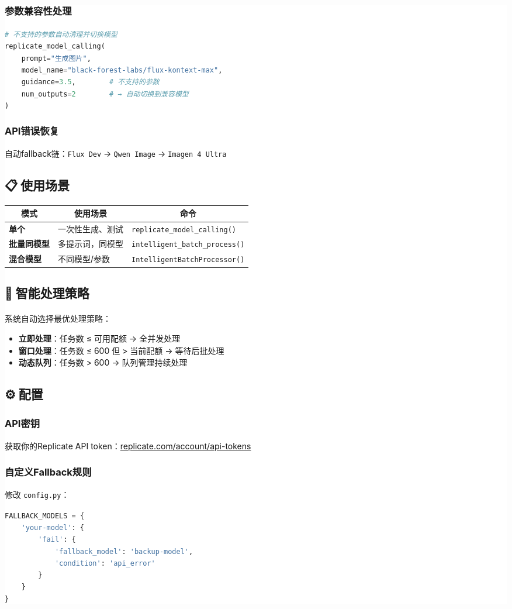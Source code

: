 ### 参数兼容性处理
```python
# 不支持的参数自动清理并切换模型
replicate_model_calling(
    prompt="生成图片",
    model_name="black-forest-labs/flux-kontext-max",
    guidance=3.5,        # 不支持的参数
    num_outputs=2        # → 自动切换到兼容模型
)
```

### API错误恢复
自动fallback链：`Flux Dev` → `Qwen Image` → `Imagen 4 Ultra`

## 📋 使用场景

| 模式 | 使用场景 | 命令 |
|------|----------|------|
| **单个** | 一次性生成、测试 | `replicate_model_calling()` |
| **批量同模型** | 多提示词，同模型 | `intelligent_batch_process()` |
| **混合模型** | 不同模型/参数 | `IntelligentBatchProcessor()` |

## 🧠 智能处理策略

系统自动选择最优处理策略：

- **立即处理**：任务数 ≤ 可用配额 → 全并发处理
- **窗口处理**：任务数 ≤ 600 但 > 当前配额 → 等待后批处理
- **动态队列**：任务数 > 600 → 队列管理持续处理

## ⚙️ 配置

### API密钥
获取你的Replicate API token：[replicate.com/account/api-tokens](https://replicate.com/account/api-tokens)

### 自定义Fallback规则
修改 `config.py`：
```python
FALLBACK_MODELS = {
    'your-model': {
        'fail': {
            'fallback_model': 'backup-model',
            'condition': 'api_error'
        }
    }
}
```
